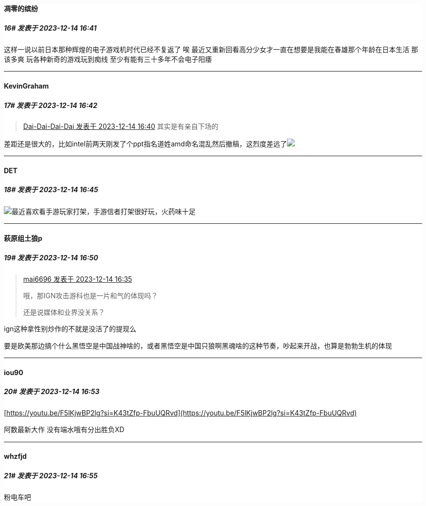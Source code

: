 ####  凋零的缤纷  
##### 16#       发表于 2023-12-14 16:41

这样一说以前日本那种辉煌的电子游戏机时代已经不复返了 唉 最近又重新回看高分少女才一直在想要是我能在春雄那个年龄在日本生活 那该多爽 玩各种新奇的游戏玩到痴线 至少有能有三十多年不会电子阳痿

*****

####  KevinGraham  
##### 17#       发表于 2023-12-14 16:42

<blockquote><a href="httphttps://bbs.saraba1st.com/2b/forum.php?mod=redirect&amp;goto=findpost&amp;pid=63327628&amp;ptid=2164113" target="_blank">Dai-Dai-Dai-Dai 发表于 2023-12-14 16:40</a>
其实是有亲自下场的</blockquote>
差距还是很大的，比如intel前两天刚发了个ppt指名道姓amd命名混乱然后撤稿，这烈度差远了<img src="https://static.saraba1st.com/image/smiley/face2017/067.png" referrerpolicy="no-referrer">

*****

####  DET  
##### 18#       发表于 2023-12-14 16:45

<img src="https://static.saraba1st.com/image/smiley/face2017/025.png" referrerpolicy="no-referrer">最近喜欢看手游玩家打架，手游信者打架很好玩，火药味十足

*****

####  萩原组土狼p  
##### 19#       发表于 2023-12-14 16:50

<blockquote><a href="httphttps://bbs.saraba1st.com/2b/forum.php?mod=redirect&amp;goto=findpost&amp;pid=63327555&amp;ptid=2164113" target="_blank">mai6696 发表于 2023-12-14 16:35</a>

哦，那IGN攻击游科也是一片和气的体现吗？

还是说媒体和业界没关系？</blockquote>
ign这种拿性别炒作的不就是没活了的提现么

要是欧美那边搞个什么黑悟空是中国战神啥的，或者黑悟空是中国只狼啊黑魂啥的这种节奏，吵起来开战，也算是勃勃生机的体现

*****

####  iou90  
##### 20#       发表于 2023-12-14 16:53

[https://youtu.be/F5lKjwBP2lg?si=K43tZfp-FbuUQRvd](https://youtu.be/F5lKjwBP2lg?si=K43tZfp-FbuUQRvd)

阿数最新大作 没有端水哦有分出胜负XD

*****

####  whzfjd  
##### 21#       发表于 2023-12-14 16:55

粉电车吧

